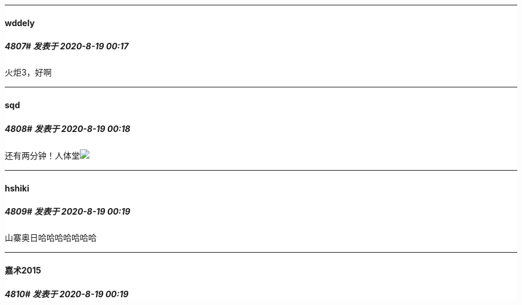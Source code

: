 -----

####  wddely  
##### 4807#       发表于 2020-8-19 00:17




火炬3，好啊







-----

####  sqd  
##### 4808#       发表于 2020-8-19 00:18




还有两分钟！人体堂<img src="https://static.saraba1st.com/image/smiley/face2017/086.png" referrerpolicy="no-referrer">







-----

####  hshiki  
##### 4809#       发表于 2020-8-19 00:19




山寨奥日哈哈哈哈哈哈哈







-----

####  嘉术2015  
##### 4810#       发表于 2020-8-19 00:19




